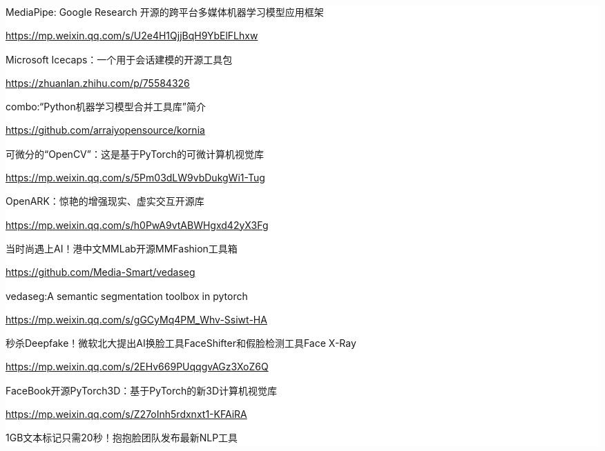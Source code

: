 MediaPipe: Google Research 开源的跨平台多媒体机器学习模型应用框架

https://mp.weixin.qq.com/s/U2e4H1QjjBqH9YbElFLhxw

Microsoft Icecaps：一个用于会话建模的开源工具包

https://zhuanlan.zhihu.com/p/75584326

combo:“Python机器学习模型合并工具库”简介

https://github.com/arraiyopensource/kornia

可微分的“OpenCV”：这是基于PyTorch的可微计算机视觉库

https://mp.weixin.qq.com/s/5Pm03dLW9vbDukgWi1-Tug

OpenARK：惊艳的增强现实、虚实交互开源库

https://mp.weixin.qq.com/s/h0PwA9vtABWHgxd42yX3Fg

当时尚遇上AI！港中文MMLab开源MMFashion工具箱

https://github.com/Media-Smart/vedaseg

vedaseg:A semantic segmentation toolbox in pytorch

https://mp.weixin.qq.com/s/gGCyMq4PM_Whv-Ssiwt-HA

秒杀Deepfake！微软北大提出AI换脸工具FaceShifter和假脸检测工具Face X-Ray

https://mp.weixin.qq.com/s/2EHv669PUqqgvAGz3XoZ6Q

FaceBook开源PyTorch3D：基于PyTorch的新3D计算机视觉库

https://mp.weixin.qq.com/s/Z27oInh5rdxnxt1-KFAiRA

1GB文本标记只需20秒！抱抱脸团队发布最新NLP工具
